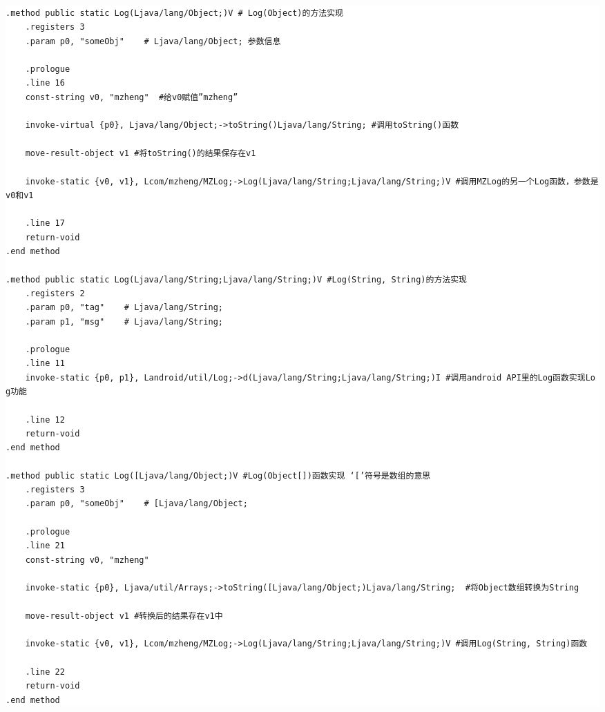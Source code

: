 ```
.method public static Log(Ljava/lang/Object;)V # Log(Object)的方法实现
    .registers 3
    .param p0, "someObj"    # Ljava/lang/Object; 参数信息

    .prologue
    .line 16
    const-string v0, "mzheng"  #给v0赋值”mzheng”

    invoke-virtual {p0}, Ljava/lang/Object;->toString()Ljava/lang/String; #调用toString()函数

    move-result-object v1 #将toString()的结果保存在v1

    invoke-static {v0, v1}, Lcom/mzheng/MZLog;->Log(Ljava/lang/String;Ljava/lang/String;)V #调用MZLog的另一个Log函数，参数是v0和v1

    .line 17
    return-void
.end method

.method public static Log(Ljava/lang/String;Ljava/lang/String;)V #Log(String, String)的方法实现
    .registers 2
    .param p0, "tag"    # Ljava/lang/String;
    .param p1, "msg"    # Ljava/lang/String;

    .prologue
    .line 11
    invoke-static {p0, p1}, Landroid/util/Log;->d(Ljava/lang/String;Ljava/lang/String;)I #调用android API里的Log函数实现Log功能

    .line 12
    return-void
.end method

.method public static Log([Ljava/lang/Object;)V #Log(Object[])函数实现 ‘[’符号是数组的意思
    .registers 3
    .param p0, "someObj"    # [Ljava/lang/Object;

    .prologue
    .line 21
    const-string v0, "mzheng"

    invoke-static {p0}, Ljava/util/Arrays;->toString([Ljava/lang/Object;)Ljava/lang/String;  #将Object数组转换为String

    move-result-object v1 #转换后的结果存在v1中

    invoke-static {v0, v1}, Lcom/mzheng/MZLog;->Log(Ljava/lang/String;Ljava/lang/String;)V #调用Log(String, String)函数

    .line 22
    return-void
.end method 
```
